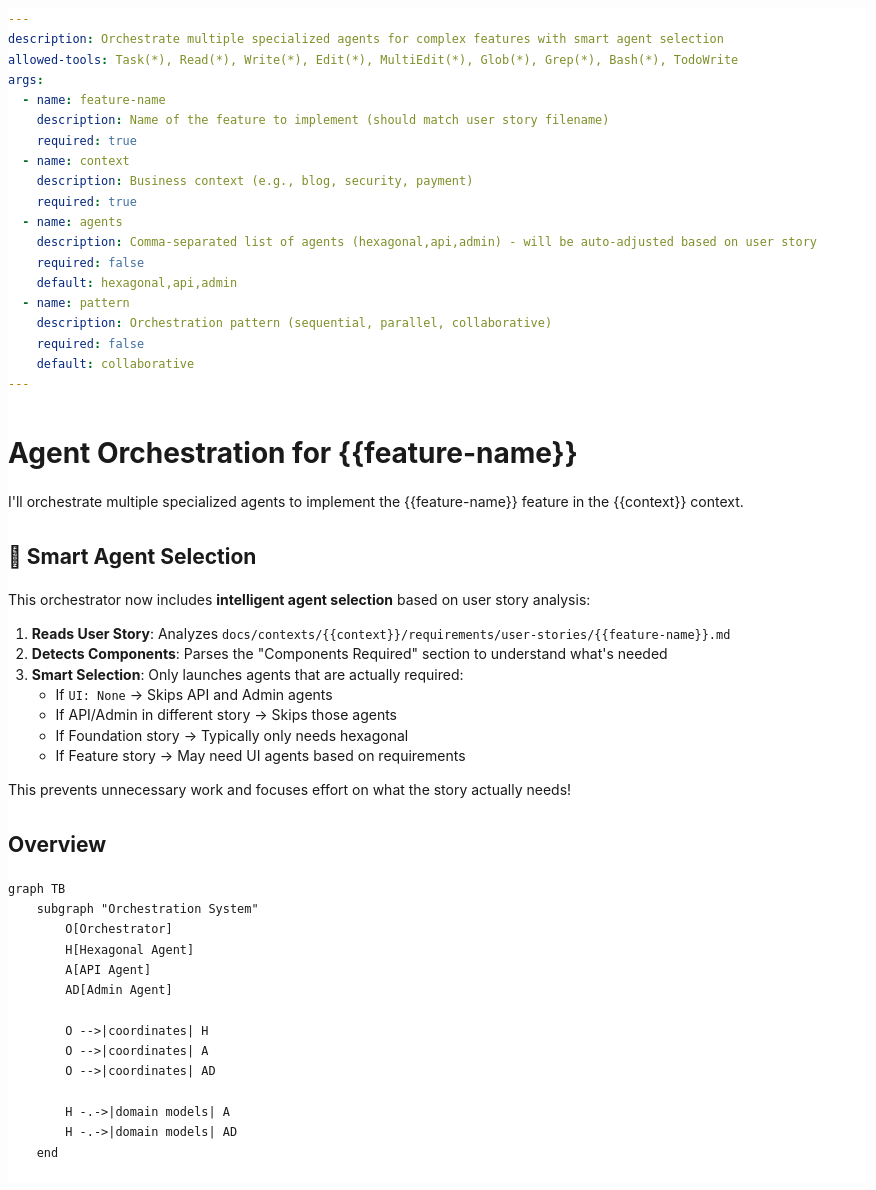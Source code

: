 ```yaml
---
description: Orchestrate multiple specialized agents for complex features with smart agent selection
allowed-tools: Task(*), Read(*), Write(*), Edit(*), MultiEdit(*), Glob(*), Grep(*), Bash(*), TodoWrite
args:
  - name: feature-name
    description: Name of the feature to implement (should match user story filename)
    required: true
  - name: context
    description: Business context (e.g., blog, security, payment)
    required: true
  - name: agents
    description: Comma-separated list of agents (hexagonal,api,admin) - will be auto-adjusted based on user story
    required: false
    default: hexagonal,api,admin
  - name: pattern
    description: Orchestration pattern (sequential, parallel, collaborative)
    required: false
    default: collaborative
---
```


# Agent Orchestration for {{feature-name}}

I'll orchestrate multiple specialized agents to implement the {{feature-name}} feature in the {{context}} context.

## 🧠 Smart Agent Selection

This orchestrator now includes **intelligent agent selection** based on user story analysis:

1. **Reads User Story**: Analyzes `docs/contexts/{{context}}/requirements/user-stories/{{feature-name}}.md`
2. **Detects Components**: Parses the "Components Required" section to understand what's needed
3. **Smart Selection**: Only launches agents that are actually required:
   - If `UI: None` → Skips API and Admin agents
   - If API/Admin in different story → Skips those agents
   - If Foundation story → Typically only needs hexagonal
   - If Feature story → May need UI agents based on requirements

This prevents unnecessary work and focuses effort on what the story actually needs!

## Overview

```mermaid
graph TB
    subgraph "Orchestration System"
        O[Orchestrator]
        H[Hexagonal Agent]
        A[API Agent]
        AD[Admin Agent]
        
        O -->|coordinates| H
        O -->|coordinates| A
        O -->|coordinates| AD
        
        H -.->|domain models| A
        H -.->|domain models| AD
    end
    
```